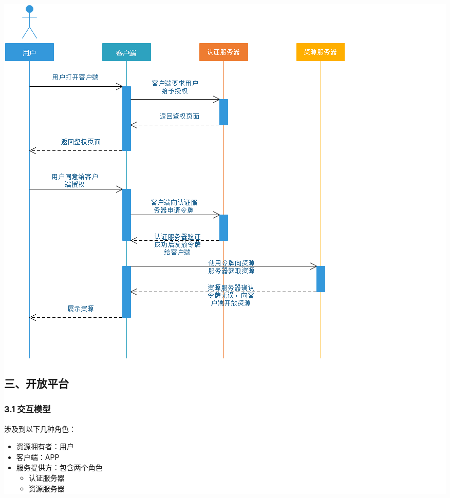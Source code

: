 ![img](./03-Spring-Security-oAuth2-笔记.assets/Lusifer_201904010001.png)





## 三、开放平台

### 3.1 交互模型

涉及到以下几种角色：

- 资源拥有者：用户
- 客户端：APP
- 服务提供方：包含两个角色
  - 认证服务器
  - 资源服务器
